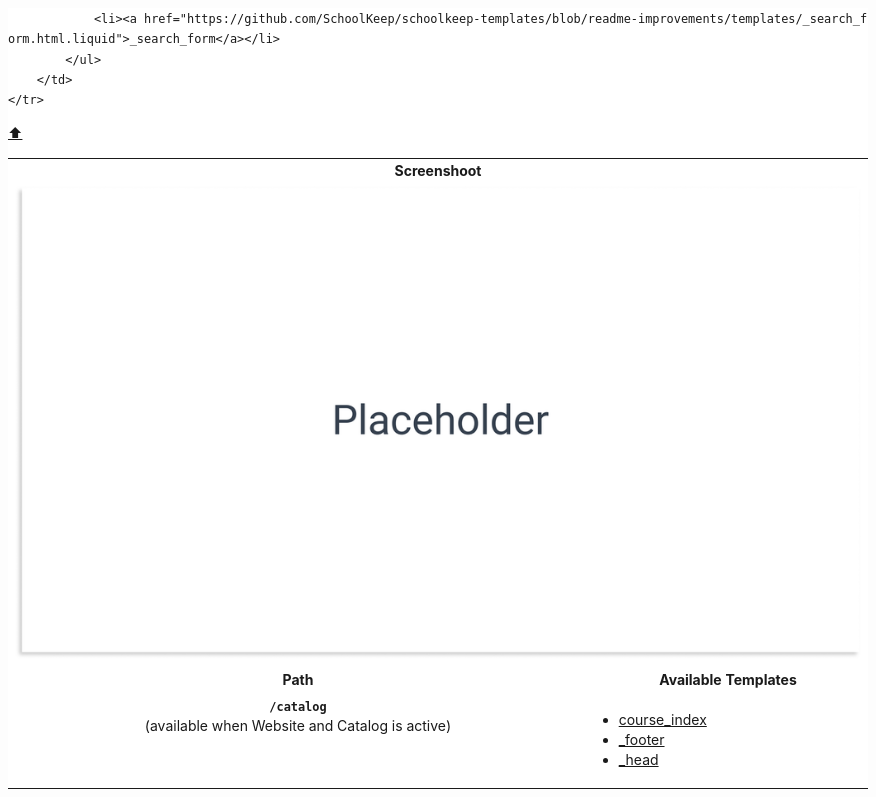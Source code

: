                 <li><a href="https://github.com/SchoolKeep/schoolkeep-templates/blob/readme-improvements/templates/_search_form.html.liquid">_search_form</a></li>
            </ul>  
        </td>  
    </tr>  
</table>

[:arrow_up:](#table-of-contents)

<table align="center" border="0">  
	<tr>
		<td align="center" colspan="2">
		<a name="catalog">
		<b>Screenshoot</b>
		</a>
		</td>
	</tr>
    <tr>  
        <td colspan="2">
        <img src="https://raw.githubusercontent.com/SchoolKeep/schoolkeep-templates/readme-improvements/img/placeholder.png"> 
        </td>  
    </tr>  
    <tr>  
        <td align="center"><b>Path</b></td>  
        <td align="center"><b>Available Templates</b></td>  
    </tr>  
    <tr>  
        <td align="center">
        <b><code>/catalog</code></b>
        <br>
        (available when Website and Catalog is active)
        </td>  
        <td>
            <ul>  
                <li><a href="https://github.com/SchoolKeep/schoolkeep-templates/blob/readme-improvements/templates/course_index.html.liquid">course_index</a></li>  
                <li><a href="https://github.com/SchoolKeep/schoolkeep-templates/blob/readme-improvements/templates/_footer.html.liquid">_footer</a></li>  
                <li><a href="https://github.com/SchoolKeep/schoolkeep-templates/blob/readme-improvements/templates/_head.html.liquid">_head</a></li>